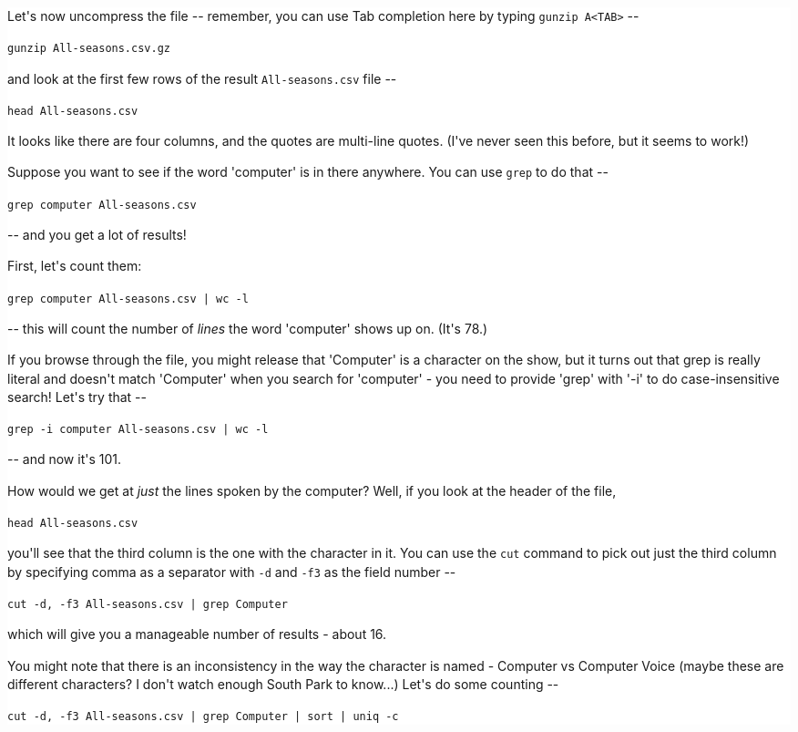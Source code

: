 Let's now uncompress the file -- remember, you can use Tab completion here by
typing `gunzip A<TAB>` -- 
```
gunzip All-seasons.csv.gz
```
and look at the first few rows of the result `All-seasons.csv` file --
```
head All-seasons.csv
```

It looks like there are four columns, and the quotes are multi-line quotes.
(I've never seen this before, but it seems to work!)

Suppose you want to see if the word 'computer' is in there anywhere. You
can use `grep` to do that --

```
grep computer All-seasons.csv
```
-- and you get a lot of results!

First, let's count them:
```
grep computer All-seasons.csv | wc -l
```
-- this will count the number of _lines_ the word 'computer' shows up on.
(It's 78.)

If you browse through the file, you might release that 'Computer' is a
character on the show, but it turns out that grep is really literal
and doesn't match 'Computer' when you search for 'computer' - you need
to provide 'grep' with '-i' to do case-insensitive search! Let's
try that --

```
grep -i computer All-seasons.csv | wc -l
```
-- and now it's 101.

How would we get at *just* the lines spoken by the computer? Well, if you look
at the header of the file,
```
head All-seasons.csv
```
you'll see that the third column is the one with the character in it. You
can use the `cut` command to pick out just the third column by specifying
comma as a separator with `-d` and `-f3` as the field number --
```
cut -d, -f3 All-seasons.csv | grep Computer
```
which will give you a manageable number of results - about 16.

You might note that there is an inconsistency in the way the character
is named - Computer vs Computer Voice (maybe these are different characters?
I don't watch enough South Park to know...) Let's do some counting --

```
cut -d, -f3 All-seasons.csv | grep Computer | sort | uniq -c
```
